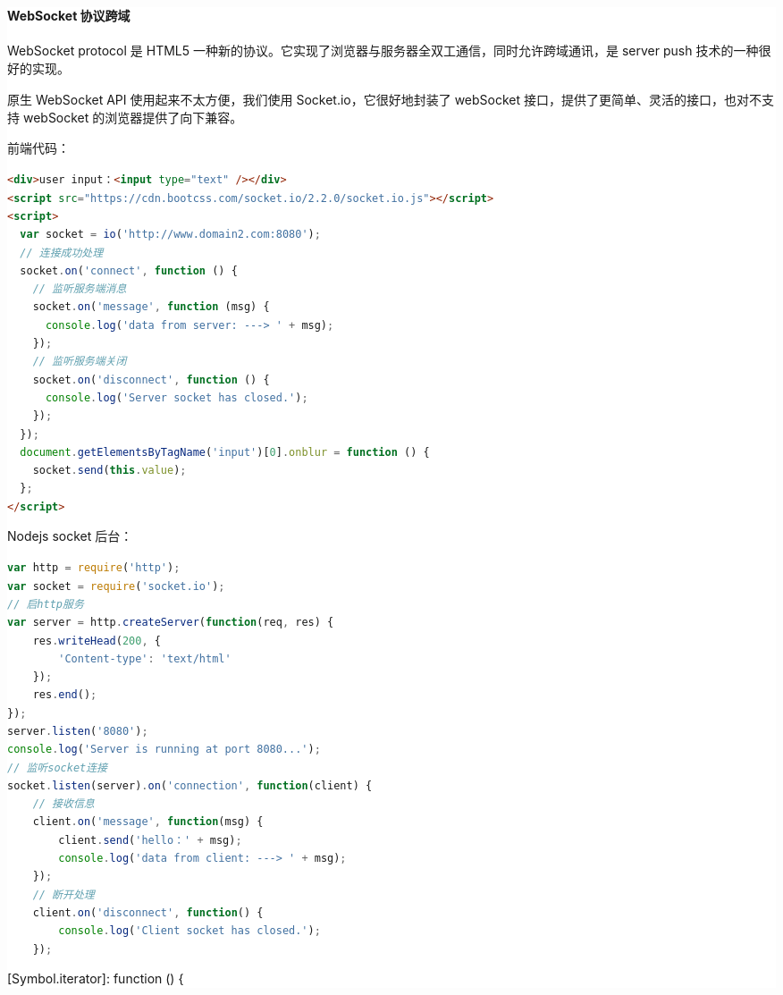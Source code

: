 #### WebSocket 协议跨域

WebSocket protocol 是 HTML5 一种新的协议。它实现了浏览器与服务器全双工通信，同时允许跨域通讯，是 server push 技术的一种很好的实现。

原生 WebSocket API 使用起来不太方便，我们使用 Socket.io，它很好地封装了 webSocket 接口，提供了更简单、灵活的接口，也对不支持 webSocket 的浏览器提供了向下兼容。

前端代码：

```html
<div>user input：<input type="text" /></div>
<script src="https://cdn.bootcss.com/socket.io/2.2.0/socket.io.js"></script>
<script>
  var socket = io('http://www.domain2.com:8080');
  // 连接成功处理
  socket.on('connect', function () {
    // 监听服务端消息
    socket.on('message', function (msg) {
      console.log('data from server: ---> ' + msg);
    });
    // 监听服务端关闭
    socket.on('disconnect', function () {
      console.log('Server socket has closed.');
    });
  });
  document.getElementsByTagName('input')[0].onblur = function () {
    socket.send(this.value);
  };
</script>
```

Nodejs socket 后台：

```js
var http = require('http');
var socket = require('socket.io');
// 启http服务
var server = http.createServer(function(req, res) {
    res.writeHead(200, {
        'Content-type': 'text/html'
    });
    res.end();
});
server.listen('8080');
console.log('Server is running at port 8080...');
// 监听socket连接
socket.listen(server).on('connection', function(client) {
    // 接收信息
    client.on('message', function(msg) {
        client.send('hello：' + msg);
        console.log('data from client: ---> ' + msg);
    });
    // 断开处理
    client.on('disconnect', function() {
        console.log('Client socket has closed.');
    });
```


  [Symbol.iterator]: function () {